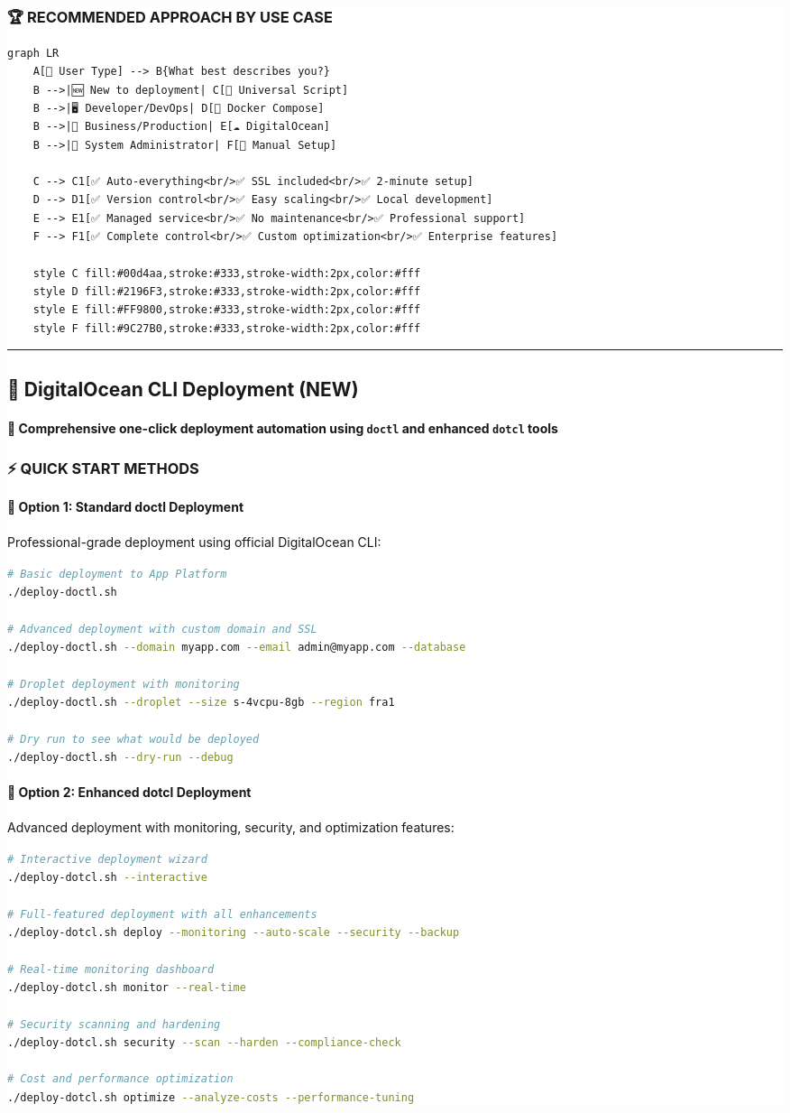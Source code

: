 </div>

### 🏆 **RECOMMENDED APPROACH BY USE CASE**

```mermaid
graph LR
    A[👤 User Type] --> B{What best describes you?}
    B -->|🆕 New to deployment| C[🔮 Universal Script]
    B -->|🖥️ Developer/DevOps| D[🐳 Docker Compose]
    B -->|🏢 Business/Production| E[☁️ DigitalOcean]
    B -->|🔧 System Administrator| F[🔧 Manual Setup]
    
    C --> C1[✅ Auto-everything<br/>✅ SSL included<br/>✅ 2-minute setup]
    D --> D1[✅ Version control<br/>✅ Easy scaling<br/>✅ Local development]
    E --> E1[✅ Managed service<br/>✅ No maintenance<br/>✅ Professional support]
    F --> F1[✅ Complete control<br/>✅ Custom optimization<br/>✅ Enterprise features]
    
    style C fill:#00d4aa,stroke:#333,stroke-width:2px,color:#fff
    style D fill:#2196F3,stroke:#333,stroke-width:2px,color:#fff  
    style E fill:#FF9800,stroke:#333,stroke-width:2px,color:#fff
    style F fill:#9C27B0,stroke:#333,stroke-width:2px,color:#fff
```

---

## 🌊 **DigitalOcean CLI Deployment (NEW)**

**🎯 Comprehensive one-click deployment automation using `doctl` and enhanced `dotcl` tools**

### **⚡ QUICK START METHODS**

#### **🔧 Option 1: Standard doctl Deployment**
Professional-grade deployment using official DigitalOcean CLI:

```bash
# Basic deployment to App Platform
./deploy-doctl.sh

# Advanced deployment with custom domain and SSL
./deploy-doctl.sh --domain myapp.com --email admin@myapp.com --database

# Droplet deployment with monitoring
./deploy-doctl.sh --droplet --size s-4vcpu-8gb --region fra1

# Dry run to see what would be deployed
./deploy-doctl.sh --dry-run --debug
```

#### **🚀 Option 2: Enhanced dotcl Deployment**
Advanced deployment with monitoring, security, and optimization features:

```bash
# Interactive deployment wizard
./deploy-dotcl.sh --interactive

# Full-featured deployment with all enhancements
./deploy-dotcl.sh deploy --monitoring --auto-scale --security --backup

# Real-time monitoring dashboard
./deploy-dotcl.sh monitor --real-time

# Security scanning and hardening
./deploy-dotcl.sh security --scan --harden --compliance-check

# Cost and performance optimization
./deploy-dotcl.sh optimize --analyze-costs --performance-tuning
```